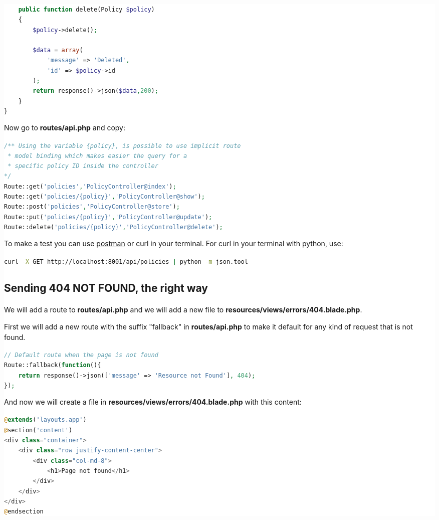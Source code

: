 ```php
    public function delete(Policy $policy)
    {
        $policy->delete();

        $data = array(
            'message' => 'Deleted',
            'id' => $policy->id
        );
        return response()->json($data,200);
    }
}
```

Now go to **routes/api.php** and copy:

```PHP
/** Using the variable {policy}, is possible to use implicit route
 * model binding which makes easier the query for a
 * specific policy ID inside the controller
*/
Route::get('policies','PolicyController@index');
Route::get('policies/{policy}','PolicyController@show');
Route::post('policies','PolicyController@store');
Route::put('policies/{policy}','PolicyController@update');
Route::delete('policies/{policy}','PolicyController@delete');
```

To make a test you can use [postman](https://www.getpostman.com) or curl in your terminal. For curl in your terminal with python, use:

```sh
curl -X GET http://localhost:8001/api/policies | python -m json.tool
```

## Sending 404 NOT FOUND, the right way

We will add a route to **routes/api.php** and we will add a new file to **resources/views/errors/404.blade.php**.

First we will add a new route with the suffix "fallback" in **routes/api.php** to make it default for any kind of request that is not found.

```php
// Default route when the page is not found
Route::fallback(function(){
    return response()->json(['message' => 'Resource not Found'], 404);
});
```

And now we will create a file in **resources/views/errors/404.blade.php** with this content:

```php
@extends('layouts.app')
@section('content')
<div class="container">
    <div class="row justify-content-center">
        <div class="col-md-8">
            <h1>Page not found</h1>
        </div>
    </div>
</div>
@endsection
```
